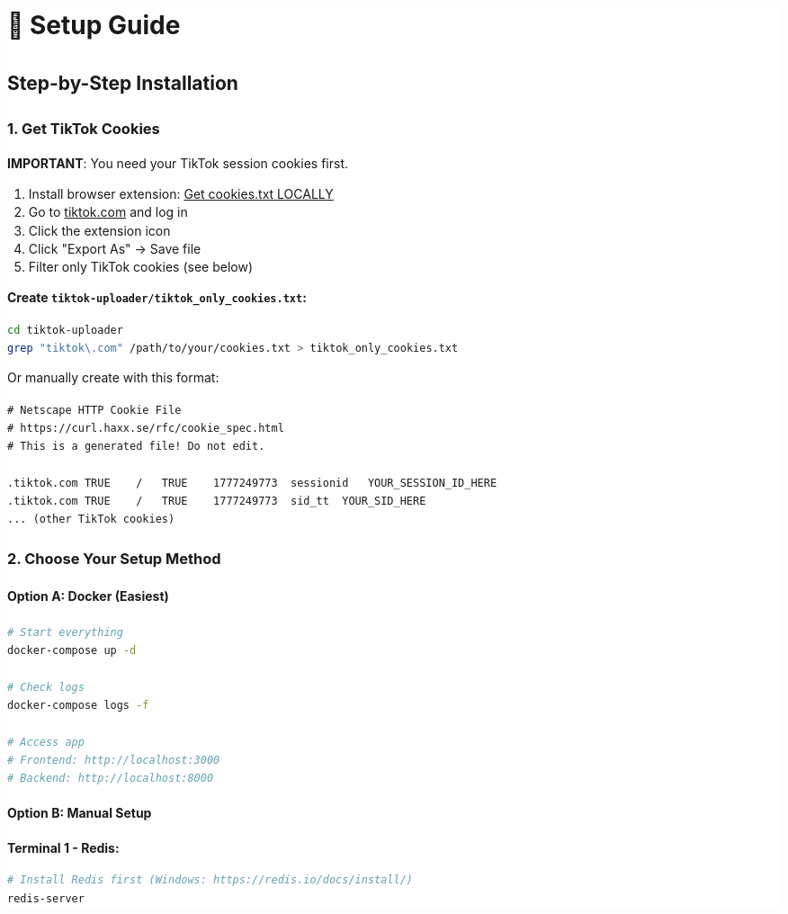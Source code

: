 # 🚀 Setup Guide

## Step-by-Step Installation

### 1. Get TikTok Cookies

**IMPORTANT**: You need your TikTok session cookies first.

1. Install browser extension: [Get cookies.txt LOCALLY](https://github.com/kairi003/Get-cookies.txt-LOCALLY)
2. Go to [tiktok.com](https://tiktok.com) and log in
3. Click the extension icon
4. Click "Export As" → Save file
5. Filter only TikTok cookies (see below)

**Create `tiktok-uploader/tiktok_only_cookies.txt`:**

```bash
cd tiktok-uploader
grep "tiktok\.com" /path/to/your/cookies.txt > tiktok_only_cookies.txt
```

Or manually create with this format:
```
# Netscape HTTP Cookie File
# https://curl.haxx.se/rfc/cookie_spec.html
# This is a generated file! Do not edit.

.tiktok.com	TRUE	/	TRUE	1777249773	sessionid	YOUR_SESSION_ID_HERE
.tiktok.com	TRUE	/	TRUE	1777249773	sid_tt	YOUR_SID_HERE
... (other TikTok cookies)
```

### 2. Choose Your Setup Method

#### Option A: Docker (Easiest)

```bash
# Start everything
docker-compose up -d

# Check logs
docker-compose logs -f

# Access app
# Frontend: http://localhost:3000
# Backend: http://localhost:8000
```

#### Option B: Manual Setup

**Terminal 1 - Redis:**
```bash
# Install Redis first (Windows: https://redis.io/docs/install/)
redis-server
```
